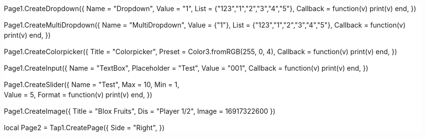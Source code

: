 Page1.CreateDropdown({
	Name = "Dropdown",
	Value = "1",
	List = {"123","1","2","3","4","5"},
	Callback = function(v)
		print(v)
	end,
})


Page1.CreateMultiDropdown({
	Name = "MultiDropdown",
	Value = {"1"},
	List = {"123","1","2","3","4","5"},
	Callback = function(v)
		print(v)
	end,
})

Page1.CreateColorpicker({ 
	Title = "Colorpicker", 
	Preset = Color3.fromRGB(255, 0, 4),
	Callback = function(v)
		print(v)
	end,
})

Page1.CreateInput({
	Name = "TextBox",
	Placeholder = "Test",
	Value = "001",
	Callback = function(v)
		print(v)
	end,
})

Page1.CreateSlider({
	Name = "Test",
	Max = 10,
	Min = 1,	
	Value = 5,
	Format = function(v)
		print(v)
	end,
})

Page1.CreateImage({
	Title = "Blox Fruits",
	Dis = "Player 1/2",
	Image = 16917322600
})


local Page2 = Tap1.CreatePage({
	Side = "Right",
})

